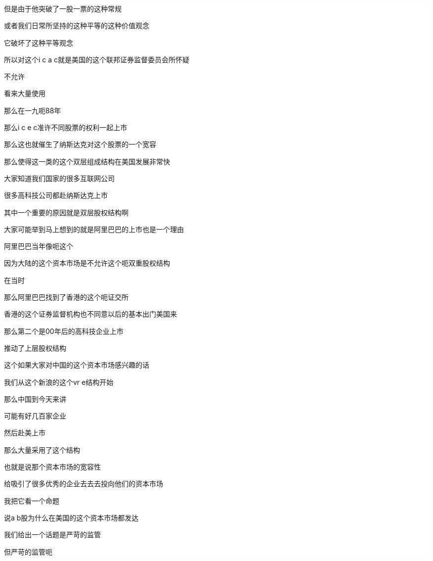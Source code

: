 但是由于他突破了一股一票的这种常规

或者我们日常所坚持的这种平等的这种价值观念

它破坏了这种平等观念

所以对这个i c a c就是美国的这个联邦证券监督委员会所怀疑

不允许

看来大量使用

那么在一九呃88年

那么i c e c准许不同股票的权利一起上市

那么这也就催生了纳斯达克对这个股票的一个宽容

那么使得这一类的这个双层组成结构在美国发展非常快

大家知道我们国家的很多互联网公司

很多高科技公司都赴纳斯达克上市

其中一个重要的原因就是双层股权结构啊

大家可能举到马上想到的就是阿里巴巴的上市也是一个理由

阿里巴巴当年像呃这个

因为大陆的这个资本市场是不允许这个呃双重股权结构

在当时

那么阿里巴巴找到了香港的这个呃证交所

香港的这个证券监督机构也不同意以后的基本出门美国来

那么第二个是00年后的高科技企业上市

推动了上层股权结构

这个如果大家对中国的这个资本市场感兴趣的话

我们从这个新浪的这个vr e结构开始

那么中国到今天来讲

可能有好几百家企业

然后赴美上市

那么大量采用了这个结构

也就是说那个资本市场的宽容性

给吸引了很多优秀的企业去去去投向他们的资本市场

我把它看一个命题

说a b股为什么在美国的这个资本市场都发达

我们给出一个话题是严苛的监管

但严苛的监管呃
